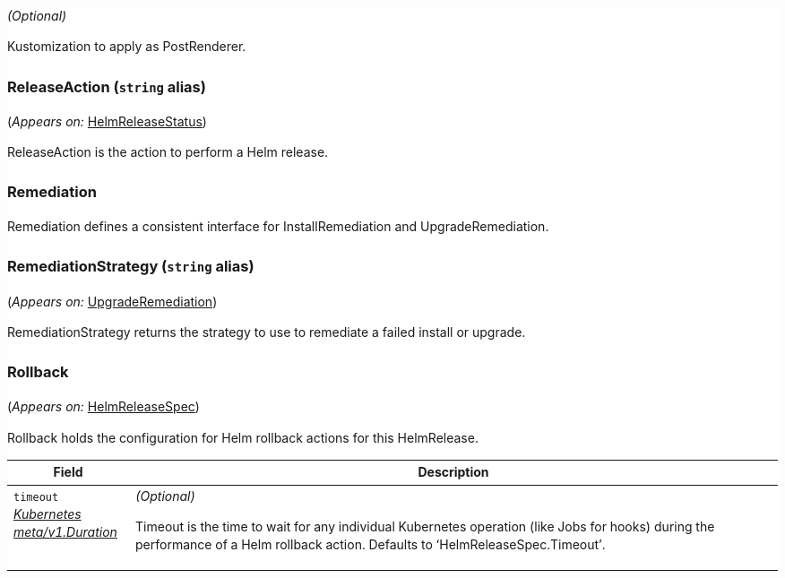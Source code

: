 </em>
</td>
<td>
<em>(Optional)</em>
<p>Kustomization to apply as PostRenderer.</p>
</td>
</tr>
</tbody>
</table>
</div>
</div>
<h3 id="helm.toolkit.fluxcd.io/v2beta2.ReleaseAction">ReleaseAction
(<code>string</code> alias)</h3>
<p>
(<em>Appears on:</em>
<a href="#helm.toolkit.fluxcd.io/v2beta2.HelmReleaseStatus">HelmReleaseStatus</a>)
</p>
<p>ReleaseAction is the action to perform a Helm release.</p>
<h3 id="helm.toolkit.fluxcd.io/v2beta2.Remediation">Remediation
</h3>
<p>Remediation defines a consistent interface for InstallRemediation and
UpgradeRemediation.</p>
<h3 id="helm.toolkit.fluxcd.io/v2beta2.RemediationStrategy">RemediationStrategy
(<code>string</code> alias)</h3>
<p>
(<em>Appears on:</em>
<a href="#helm.toolkit.fluxcd.io/v2beta2.UpgradeRemediation">UpgradeRemediation</a>)
</p>
<p>RemediationStrategy returns the strategy to use to remediate a failed install
or upgrade.</p>
<h3 id="helm.toolkit.fluxcd.io/v2beta2.Rollback">Rollback
</h3>
<p>
(<em>Appears on:</em>
<a href="#helm.toolkit.fluxcd.io/v2beta2.HelmReleaseSpec">HelmReleaseSpec</a>)
</p>
<p>Rollback holds the configuration for Helm rollback actions for this
HelmRelease.</p>
<div class="md-typeset__scrollwrap">
<div class="md-typeset__table">
<table>
<thead>
<tr>
<th>Field</th>
<th>Description</th>
</tr>
</thead>
<tbody>
<tr>
<td>
<code>timeout</code><br>
<em>
<a href="https://godoc.org/k8s.io/apimachinery/pkg/apis/meta/v1#Duration">
Kubernetes meta/v1.Duration
</a>
</em>
</td>
<td>
<em>(Optional)</em>
<p>Timeout is the time to wait for any individual Kubernetes operation (like
Jobs for hooks) during the performance of a Helm rollback action. Defaults to
&lsquo;HelmReleaseSpec.Timeout&rsquo;.</p>
</td>
</tr>